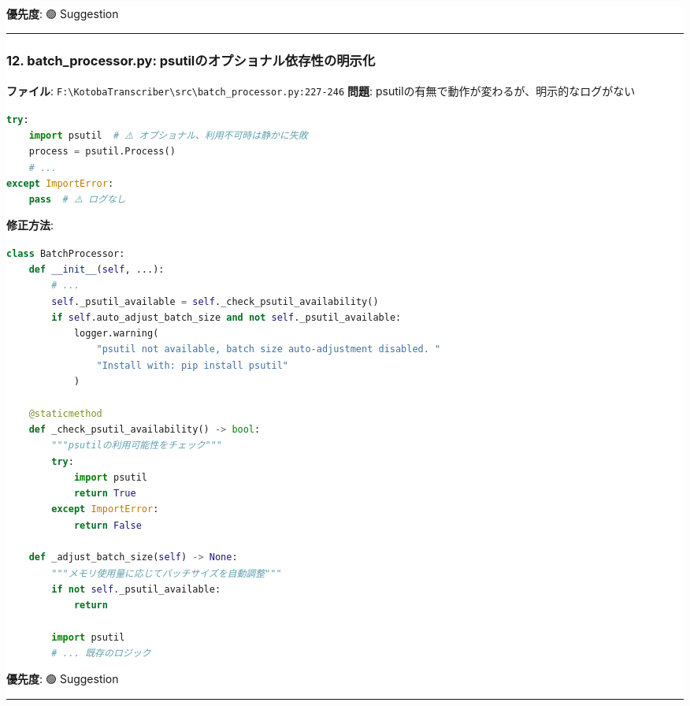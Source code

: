 ```python
```

**優先度**: 🟢 Suggestion

---

### 12. batch_processor.py: psutilのオプショナル依存性の明示化

**ファイル**: `F:\KotobaTranscriber\src\batch_processor.py:227-246`
**問題**: psutilの有無で動作が変わるが、明示的なログがない

```python
try:
    import psutil  # ⚠️ オプショナル、利用不可時は静かに失敗
    process = psutil.Process()
    # ...
except ImportError:
    pass  # ⚠️ ログなし
```

**修正方法**:
```python
class BatchProcessor:
    def __init__(self, ...):
        # ...
        self._psutil_available = self._check_psutil_availability()
        if self.auto_adjust_batch_size and not self._psutil_available:
            logger.warning(
                "psutil not available, batch size auto-adjustment disabled. "
                "Install with: pip install psutil"
            )

    @staticmethod
    def _check_psutil_availability() -> bool:
        """psutilの利用可能性をチェック"""
        try:
            import psutil
            return True
        except ImportError:
            return False

    def _adjust_batch_size(self) -> None:
        """メモリ使用量に応じてバッチサイズを自動調整"""
        if not self._psutil_available:
            return

        import psutil
        # ... 既存のロジック
```

**優先度**: 🟢 Suggestion

---
